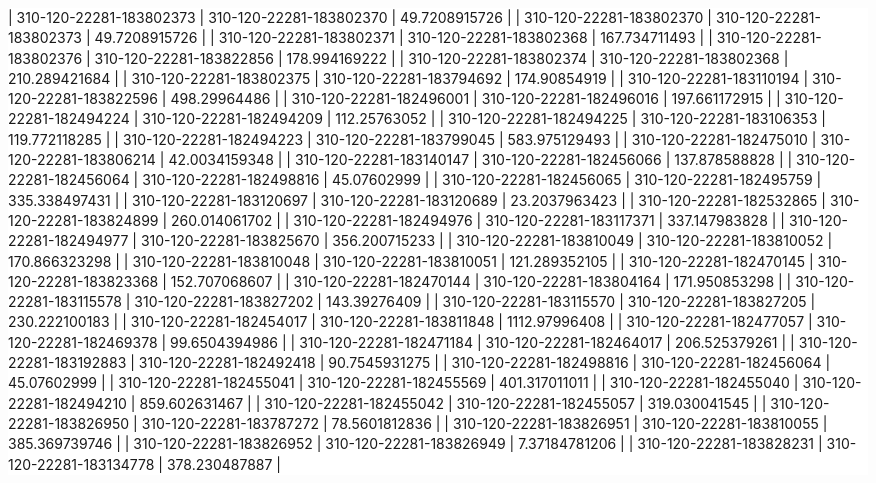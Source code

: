 | 310-120-22281-183802373 | 310-120-22281-183802370 | 49.7208915726 |
| 310-120-22281-183802370 | 310-120-22281-183802373 | 49.7208915726 |
| 310-120-22281-183802371 | 310-120-22281-183802368 | 167.734711493 |
| 310-120-22281-183802376 | 310-120-22281-183822856 | 178.994169222 |
| 310-120-22281-183802374 | 310-120-22281-183802368 | 210.289421684 |
| 310-120-22281-183802375 | 310-120-22281-183794692 | 174.90854919 |
| 310-120-22281-183110194 | 310-120-22281-183822596 | 498.29964486 |
| 310-120-22281-182496001 | 310-120-22281-182496016 | 197.661172915 |
| 310-120-22281-182494224 | 310-120-22281-182494209 | 112.25763052 |
| 310-120-22281-182494225 | 310-120-22281-183106353 | 119.772118285 |
| 310-120-22281-182494223 | 310-120-22281-183799045 | 583.975129493 |
| 310-120-22281-182475010 | 310-120-22281-183806214 | 42.0034159348 |
| 310-120-22281-183140147 | 310-120-22281-182456066 | 137.878588828 |
| 310-120-22281-182456064 | 310-120-22281-182498816 | 45.07602999 |
| 310-120-22281-182456065 | 310-120-22281-182495759 | 335.338497431 |
| 310-120-22281-183120697 | 310-120-22281-183120689 | 23.2037963423 |
| 310-120-22281-182532865 | 310-120-22281-183824899 | 260.014061702 |
| 310-120-22281-182494976 | 310-120-22281-183117371 | 337.147983828 |
| 310-120-22281-182494977 | 310-120-22281-183825670 | 356.200715233 |
| 310-120-22281-183810049 | 310-120-22281-183810052 | 170.866323298 |
| 310-120-22281-183810048 | 310-120-22281-183810051 | 121.289352105 |
| 310-120-22281-182470145 | 310-120-22281-183823368 | 152.707068607 |
| 310-120-22281-182470144 | 310-120-22281-183804164 | 171.950853298 |
| 310-120-22281-183115578 | 310-120-22281-183827202 | 143.39276409 |
| 310-120-22281-183115570 | 310-120-22281-183827205 | 230.222100183 |
| 310-120-22281-182454017 | 310-120-22281-183811848 | 1112.97996408 |
| 310-120-22281-182477057 | 310-120-22281-182469378 | 99.6504394986 |
| 310-120-22281-182471184 | 310-120-22281-182464017 | 206.525379261 |
| 310-120-22281-183192883 | 310-120-22281-182492418 | 90.7545931275 |
| 310-120-22281-182498816 | 310-120-22281-182456064 | 45.07602999 |
| 310-120-22281-182455041 | 310-120-22281-182455569 | 401.317011011 |
| 310-120-22281-182455040 | 310-120-22281-182494210 | 859.602631467 |
| 310-120-22281-182455042 | 310-120-22281-182455057 | 319.030041545 |
| 310-120-22281-183826950 | 310-120-22281-183787272 | 78.5601812836 |
| 310-120-22281-183826951 | 310-120-22281-183810055 | 385.369739746 |
| 310-120-22281-183826952 | 310-120-22281-183826949 | 7.37184781206 |
| 310-120-22281-183828231 | 310-120-22281-183134778 | 378.230487887 |
